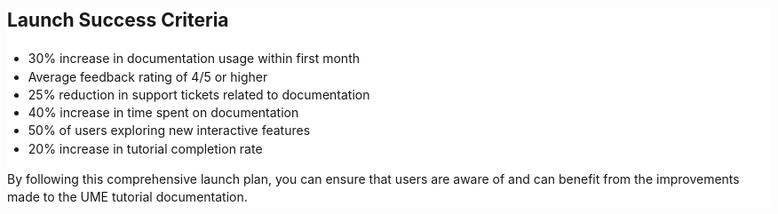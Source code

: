 ## Launch Success Criteria

- 30% increase in documentation usage within first month
- Average feedback rating of 4/5 or higher
- 25% reduction in support tickets related to documentation
- 40% increase in time spent on documentation
- 50% of users exploring new interactive features
- 20% increase in tutorial completion rate

By following this comprehensive launch plan, you can ensure that users are aware of and can benefit from the improvements made to the UME tutorial documentation.
